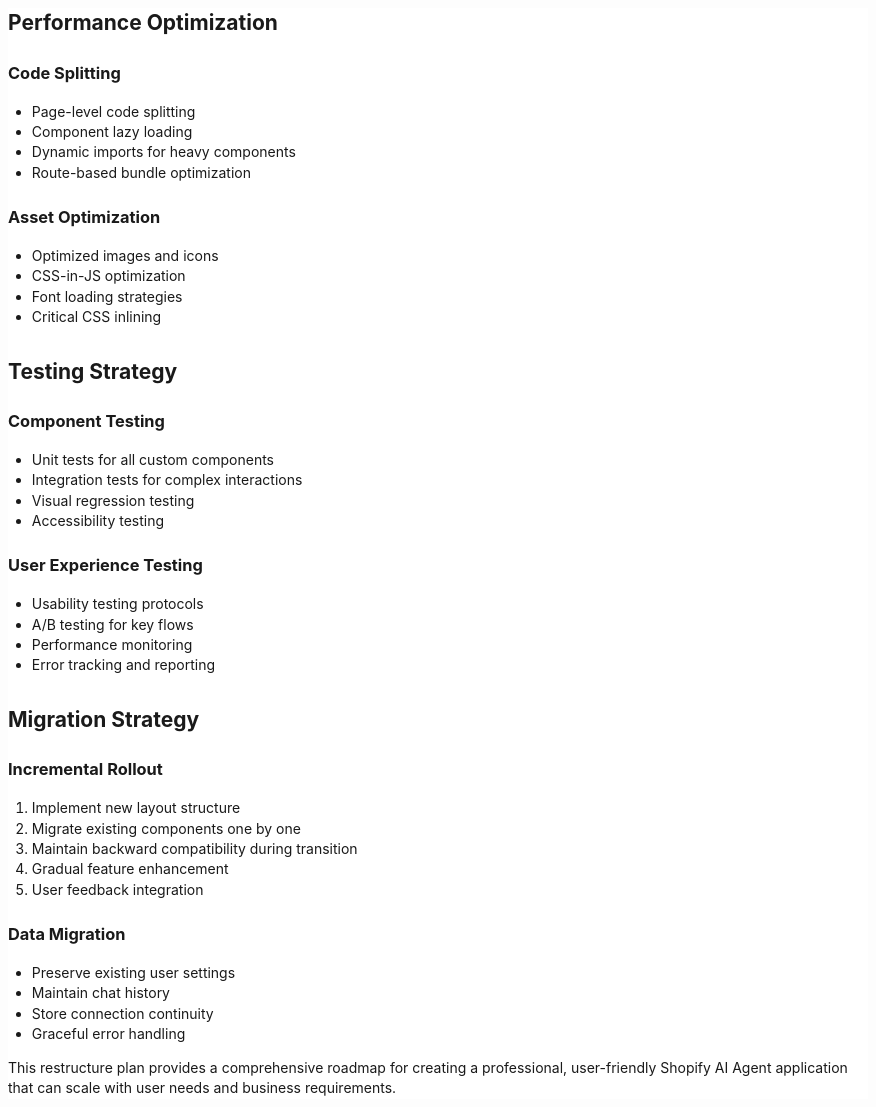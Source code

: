 ## Performance Optimization

### Code Splitting
- Page-level code splitting
- Component lazy loading
- Dynamic imports for heavy components
- Route-based bundle optimization

### Asset Optimization
- Optimized images and icons
- CSS-in-JS optimization
- Font loading strategies
- Critical CSS inlining

## Testing Strategy

### Component Testing
- Unit tests for all custom components
- Integration tests for complex interactions
- Visual regression testing
- Accessibility testing

### User Experience Testing
- Usability testing protocols
- A/B testing for key flows
- Performance monitoring
- Error tracking and reporting

## Migration Strategy

### Incremental Rollout
1. Implement new layout structure
2. Migrate existing components one by one
3. Maintain backward compatibility during transition
4. Gradual feature enhancement
5. User feedback integration

### Data Migration
- Preserve existing user settings
- Maintain chat history
- Store connection continuity
- Graceful error handling

This restructure plan provides a comprehensive roadmap for creating a professional, user-friendly Shopify AI Agent application that can scale with user needs and business requirements.